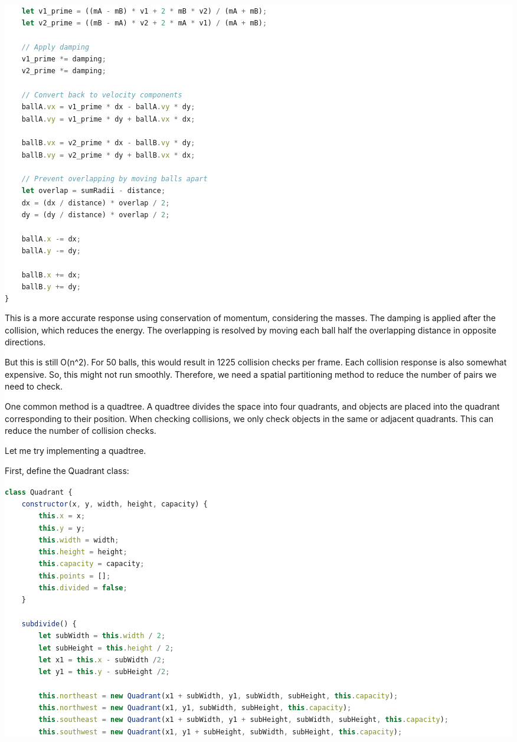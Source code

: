 ```javascript
    let v1_prime = ((mA - mB) * v1 + 2 * mB * v2) / (mA + mB);
    let v2_prime = ((mB - mA) * v2 + 2 * mA * v1) / (mA + mB);

    // Apply damping
    v1_prime *= damping;
    v2_prime *= damping;

    // Convert back to velocity components
    ballA.vx = v1_prime * dx - ballA.vy * dy;
    ballA.vy = v1_prime * dy + ballA.vx * dx;

    ballB.vx = v2_prime * dx - ballB.vy * dy;
    ballB.vy = v2_prime * dy + ballB.vx * dx;

    // Prevent overlapping by moving balls apart
    let overlap = sumRadii - distance;
    dx = (dx / distance) * overlap / 2;
    dy = (dy / distance) * overlap / 2;

    ballA.x -= dx;
    ballA.y -= dy;

    ballB.x += dx;
    ballB.y += dy;
}
```

This is a more accurate response using conservation of momentum, considering the masses. The damping is applied after the collision, which reduces the energy. The overlapping is resolved by moving each ball half the overlapping distance in opposite directions.

But this is still O(n^2). For 50 balls, this would result in 1225 collision checks per frame. Each collision response is also somewhat expensive. So, this might not run smoothly. Therefore, we need a spatial partitioning method to reduce the number of pairs we need to check.

One common method is a quadtree. A quadtree divides the space into four quadrants, and objects are placed into the quadrant corresponding to their position. When checking collisions, we only check objects in the same or adjacent quadrants. This can reduce the number of collision checks.

Let me try implementing a quadtree.

First, define the Quadrant class:

```javascript
class Quadrant {
    constructor(x, y, width, height, capacity) {
        this.x = x;
        this.y = y;
        this.width = width;
        this.height = height;
        this.capacity = capacity;
        this.points = [];
        this.divided = false;
    }

    subdivide() {
        let subWidth = this.width / 2;
        let subHeight = this.height / 2;
        let x1 = this.x - subWidth /2;
        let y1 = this.y - subHeight /2;

        this.northeast = new Quadrant(x1 + subWidth, y1, subWidth, subHeight, this.capacity);
        this.northwest = new Quadrant(x1, y1, subWidth, subHeight, this.capacity);
        this.southeast = new Quadrant(x1 + subWidth, y1 + subHeight, subWidth, subHeight, this.capacity);
        this.southwest = new Quadrant(x1, y1 + subHeight, subWidth, subHeight, this.capacity);
```